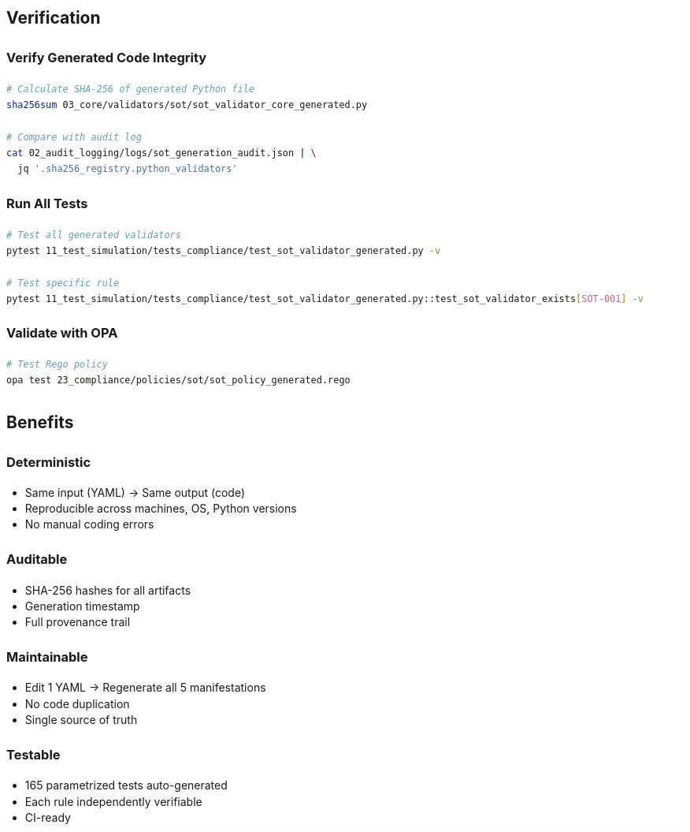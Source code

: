 ## Verification

### Verify Generated Code Integrity

```bash
# Calculate SHA-256 of generated Python file
sha256sum 03_core/validators/sot/sot_validator_core_generated.py

# Compare with audit log
cat 02_audit_logging/logs/sot_generation_audit.json | \
  jq '.sha256_registry.python_validators'
```

### Run All Tests

```bash
# Test all generated validators
pytest 11_test_simulation/tests_compliance/test_sot_validator_generated.py -v

# Test specific rule
pytest 11_test_simulation/tests_compliance/test_sot_validator_generated.py::test_sot_validator_exists[SOT-001] -v
```

### Validate with OPA

```bash
# Test Rego policy
opa test 23_compliance/policies/sot/sot_policy_generated.rego
```

## Benefits

### Deterministic
- Same input (YAML) → Same output (code)
- Reproducible across machines, OS, Python versions
- No manual coding errors

### Auditable
- SHA-256 hashes for all artifacts
- Generation timestamp
- Full provenance trail

### Maintainable
- Edit 1 YAML → Regenerate all 5 manifestations
- No code duplication
- Single source of truth

### Testable
- 165 parametrized tests auto-generated
- Each rule independently verifiable
- CI-ready

